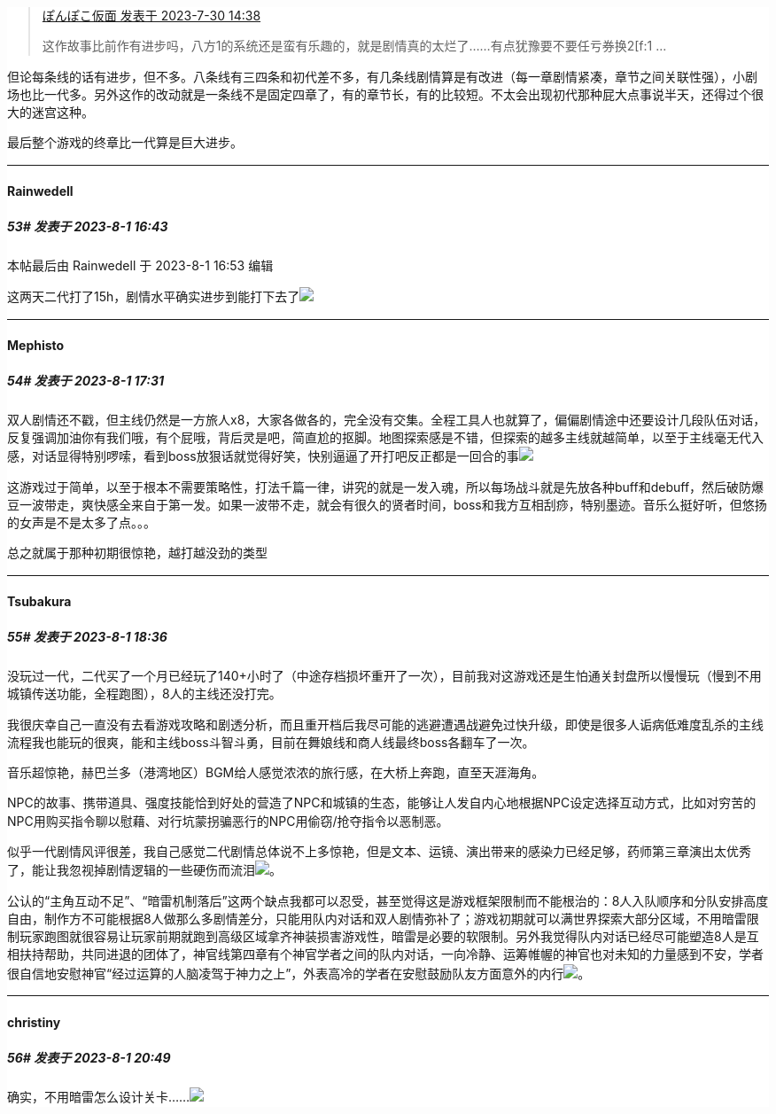 <blockquote><a href="httphttps://bbs.saraba1st.com/2b/forum.php?mod=redirect&amp;goto=findpost&amp;pid=61842089&amp;ptid=2146333" target="_blank">ぽんぽこ仮面 发表于 2023-7-30 14:38</a>

这作故事比前作有进步吗，八方1的系统还是蛮有乐趣的，就是剧情真的太烂了……有点犹豫要不要任亏券换2[f:1 ...</blockquote>
但论每条线的话有进步，但不多。八条线有三四条和初代差不多，有几条线剧情算是有改进（每一章剧情紧凑，章节之间关联性强），小剧场也比一代多。另外这作的改动就是一条线不是固定四章了，有的章节长，有的比较短。不太会出现初代那种屁大点事说半天，还得过个很大的迷宫这种。

最后整个游戏的终章比一代算是巨大进步。

*****

####  Rainwedell  
##### 53#       发表于 2023-8-1 16:43

 本帖最后由 Rainwedell 于 2023-8-1 16:53 编辑 

这两天二代打了15h，剧情水平确实进步到能打下去了<img src="https://static.saraba1st.com/image/smiley/face2017/035.png" referrerpolicy="no-referrer">

*****

####  Mephisto  
##### 54#       发表于 2023-8-1 17:31

双人剧情还不戳，但主线仍然是一方旅人x8，大家各做各的，完全没有交集。全程工具人也就算了，偏偏剧情途中还要设计几段队伍对话，反复强调加油你有我们哦，有个屁哦，背后灵是吧，简直尬的抠脚。地图探索感是不错，但探索的越多主线就越简单，以至于主线毫无代入感，对话显得特别啰嗦，看到boss放狠话就觉得好笑，快别逼逼了开打吧反正都是一回合的事<img src="https://static.saraba1st.com/image/smiley/face2017/067.png" referrerpolicy="no-referrer">

这游戏过于简单，以至于根本不需要策略性，打法千篇一律，讲究的就是一发入魂，所以每场战斗就是先放各种buff和debuff，然后破防爆豆一波带走，爽快感全来自于第一发。如果一波带不走，就会有很久的贤者时间，boss和我方互相刮痧，特别墨迹。音乐么挺好听，但悠扬的女声是不是太多了点。。。

总之就属于那种初期很惊艳，越打越没劲的类型

*****

####  Tsubakura  
##### 55#       发表于 2023-8-1 18:36

没玩过一代，二代买了一个月已经玩了140+小时了（中途存档损坏重开了一次），目前我对这游戏还是生怕通关封盘所以慢慢玩（慢到不用城镇传送功能，全程跑图），8人的主线还没打完。

我很庆幸自己一直没有去看游戏攻略和剧透分析，而且重开档后我尽可能的逃避遭遇战避免过快升级，即使是很多人诟病低难度乱杀的主线流程我也能玩的很爽，能和主线boss斗智斗勇，目前在舞娘线和商人线最终boss各翻车了一次。

音乐超惊艳，赫巴兰多（港湾地区）BGM给人感觉浓浓的旅行感，在大桥上奔跑，直至天涯海角。

NPC的故事、携带道具、强度技能恰到好处的营造了NPC和城镇的生态，能够让人发自内心地根据NPC设定选择互动方式，比如对穷苦的NPC用购买指令聊以慰藉、对行坑蒙拐骗恶行的NPC用偷窃/抢夺指令以恶制恶。

似乎一代剧情风评很差，我自己感觉二代剧情总体说不上多惊艳，但是文本、运镜、演出带来的感染力已经足够，药师第三章演出太优秀了，能让我忽视掉剧情逻辑的一些硬伤而流泪<img src="https://static.saraba1st.com/image/smiley/face2017/135.png" referrerpolicy="no-referrer">。

公认的“主角互动不足”、“暗雷机制落后”这两个缺点我都可以忍受，甚至觉得这是游戏框架限制而不能根治的：8人入队顺序和分队安排高度自由，制作方不可能根据8人做那么多剧情差分，只能用队内对话和双人剧情弥补了；游戏初期就可以满世界探索大部分区域，不用暗雷限制玩家跑图就很容易让玩家前期就跑到高级区域拿齐神装损害游戏性，暗雷是必要的软限制。另外我觉得队内对话已经尽可能塑造8人是互相扶持帮助，共同进退的团体了，神官线第四章有个神官学者之间的队内对话，一向冷静、运筹帷幄的神官也对未知的力量感到不安，学者很自信地安慰神官“经过运算的人脑凌驾于神力之上”，外表高冷的学者在安慰鼓励队友方面意外的内行<img src="https://static.saraba1st.com/image/smiley/face2017/034.png" referrerpolicy="no-referrer">。

*****

####  christiny  
##### 56#       发表于 2023-8-1 20:49

确实，不用暗雷怎么设计关卡……<img src="https://static.saraba1st.com/image/smiley/face2017/068.png" referrerpolicy="no-referrer">
